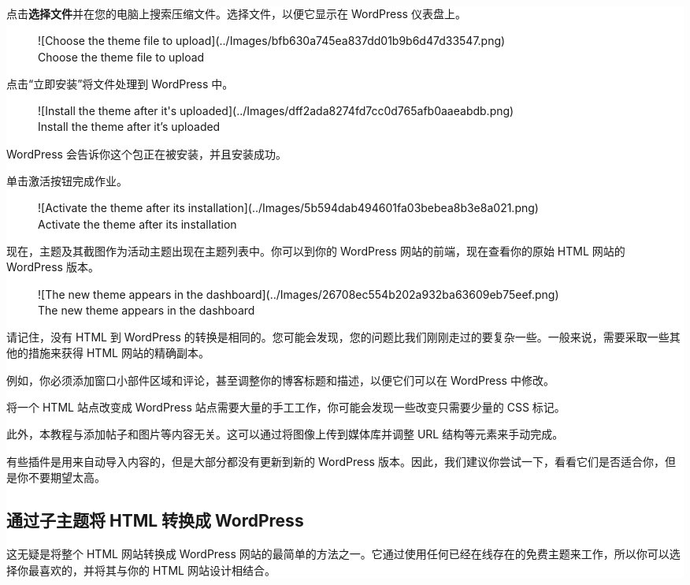 </figure>

点击**选择文件**并在您的电脑上搜索压缩文件。选择文件，以便它显示在 WordPress 仪表盘上。

<figure id="attachment_84422" aria-describedby="caption-attachment-84422" style="width: 948px" class="wp-caption alignnone">![Choose the theme file to upload](../Images/bfb630a745ea837dd01b9b6d47d33547.png)

<figcaption id="caption-attachment-84422" class="wp-caption-text">Choose the theme file to upload</figcaption>

</figure>

点击“立即安装”将文件处理到 WordPress 中。

<figure id="attachment_84421" aria-describedby="caption-attachment-84421" style="width: 913px" class="wp-caption alignnone">![Install the theme after it's uploaded](../Images/dff2ada8274fd7cc0d765afb0aaeabdb.png)

<figcaption id="caption-attachment-84421" class="wp-caption-text">Install the theme after it’s uploaded</figcaption>

</figure>

WordPress 会告诉你这个包正在被安装，并且安装成功。

单击激活按钮完成作业。

<figure id="attachment_84420" aria-describedby="caption-attachment-84420" style="width: 921px" class="wp-caption alignnone">![Activate the theme after its installation](../Images/5b594dab494601fa03bebea8b3e8a021.png)

<figcaption id="caption-attachment-84420" class="wp-caption-text">Activate the theme after its installation</figcaption>

</figure>

现在，主题及其截图作为活动主题出现在主题列表中。你可以到你的 WordPress 网站的前端，现在查看你的原始 HTML 网站的 WordPress 版本。

<figure id="attachment_84419" aria-describedby="caption-attachment-84419" style="width: 1032px" class="wp-caption alignnone">![The new theme appears in the dashboard](../Images/26708ec554b202a932ba63609eb75eef.png)

<figcaption id="caption-attachment-84419" class="wp-caption-text">The new theme appears in the dashboard</figcaption>

</figure>

请记住，没有 HTML 到 WordPress 的转换是相同的。您可能会发现，您的问题比我们刚刚走过的要复杂一些。一般来说，需要采取一些其他的措施来获得 HTML 网站的精确副本。

例如，你必须添加窗口小部件区域和评论，甚至调整你的博客标题和描述，以便它们可以在 WordPress 中修改。

将一个 HTML 站点改变成 WordPress 站点需要大量的手工工作，你可能会发现一些改变只需要少量的 CSS 标记。

此外，本教程与添加帖子和图片等内容无关。这可以通过将图像上传到媒体库并调整 URL 结构等元素来手动完成。

有些插件是用来自动导入内容的，但是大部分都没有更新到新的 WordPress 版本。因此，我们建议你尝试一下，看看它们是否适合你，但是你不要期望太高。

## 通过子主题将 HTML 转换成 WordPress

这无疑是将整个 HTML 网站转换成 WordPress 网站的最简单的方法之一。它通过使用任何已经在线存在的免费主题来工作，所以你可以选择你最喜欢的，并将其与你的 HTML 网站设计相结合。
